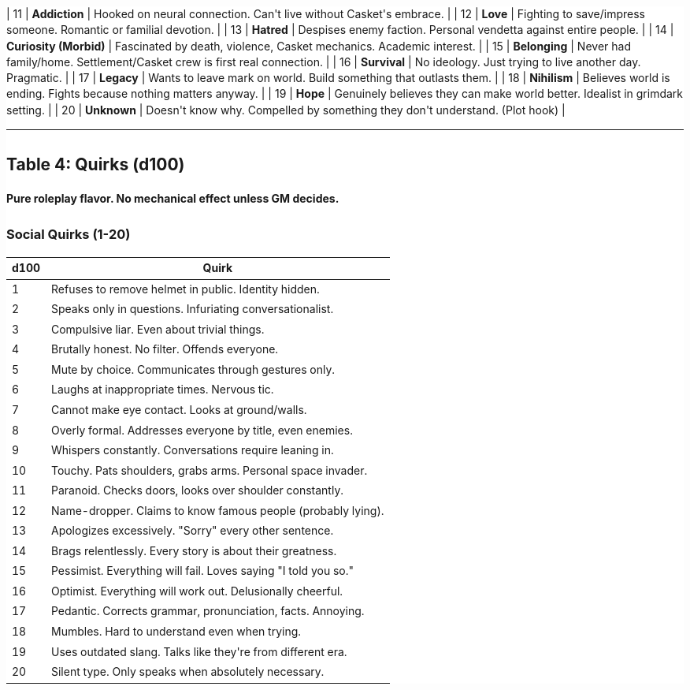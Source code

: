 | 11 | **Addiction** | Hooked on neural connection. Can't live without Casket's embrace. |
| 12 | **Love** | Fighting to save/impress someone. Romantic or familial devotion. |
| 13 | **Hatred** | Despises enemy faction. Personal vendetta against entire people. |
| 14 | **Curiosity (Morbid)** | Fascinated by death, violence, Casket mechanics. Academic interest. |
| 15 | **Belonging** | Never had family/home. Settlement/Casket crew is first real connection. |
| 16 | **Survival** | No ideology. Just trying to live another day. Pragmatic. |
| 17 | **Legacy** | Wants to leave mark on world. Build something that outlasts them. |
| 18 | **Nihilism** | Believes world is ending. Fights because nothing matters anyway. |
| 19 | **Hope** | Genuinely believes they can make world better. Idealist in grimdark setting. |
| 20 | **Unknown** | Doesn't know why. Compelled by something they don't understand. (Plot hook) |

---

## Table 4: Quirks (d100)

**Pure roleplay flavor. No mechanical effect unless GM decides.**

### Social Quirks (1-20)
| d100 | Quirk |
|------|-------|
| 1 | Refuses to remove helmet in public. Identity hidden. |
| 2 | Speaks only in questions. Infuriating conversationalist. |
| 3 | Compulsive liar. Even about trivial things. |
| 4 | Brutally honest. No filter. Offends everyone. |
| 5 | Mute by choice. Communicates through gestures only. |
| 6 | Laughs at inappropriate times. Nervous tic. |
| 7 | Cannot make eye contact. Looks at ground/walls. |
| 8 | Overly formal. Addresses everyone by title, even enemies. |
| 9 | Whispers constantly. Conversations require leaning in. |
| 10 | Touchy. Pats shoulders, grabs arms. Personal space invader. |
| 11 | Paranoid. Checks doors, looks over shoulder constantly. |
| 12 | Name-dropper. Claims to know famous people (probably lying). |
| 13 | Apologizes excessively. "Sorry" every other sentence. |
| 14 | Brags relentlessly. Every story is about their greatness. |
| 15 | Pessimist. Everything will fail. Loves saying "I told you so." |
| 16 | Optimist. Everything will work out. Delusionally cheerful. |
| 17 | Pedantic. Corrects grammar, pronunciation, facts. Annoying. |
| 18 | Mumbles. Hard to understand even when trying. |
| 19 | Uses outdated slang. Talks like they're from different era. |
| 20 | Silent type. Only speaks when absolutely necessary. |

